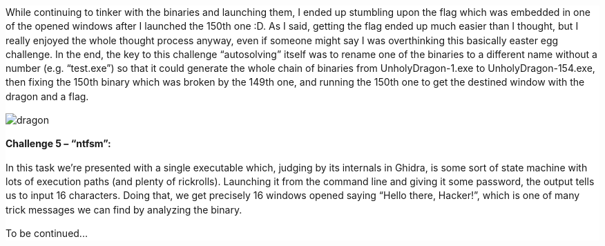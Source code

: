 

While continuing to tinker with the binaries
and launching them, I ended up stumbling upon the flag which was
embedded in one of the opened windows after I launched the 150th
one :D. As I said, getting the flag ended up much easier than I
thought, but I really enjoyed the whole thought process anyway, even
if someone might say I was overthinking this basically easter egg
challenge. In the end, the key to this challenge “autosolving”
itself was to rename one of the binaries to a different name without
a number (e.g. “test.exe”) so that it could generate the whole
chain of binaries from UnholyDragon-1.exe to UnholyDragon-154.exe,
then fixing the 150th binary which was broken by the 149th
one, and running the 150th one to get the destined window
with the dragon and a flag.

<img width="1643" height="962" alt="dragon" src="https://github.com/user-attachments/assets/02c69e4e-92dc-4591-a2cb-3d8778d65133" />

**Challenge 5 – “ntfsm”:**

In this task we’re presented with a single executable which, judging by its internals in Ghidra,
is some sort of state machine with lots of execution paths (and
plenty of rickrolls). Launching it from the command line and giving
it some password, the output tells us to input 16 characters. Doing
that, we get precisely 16 windows opened saying “Hello there,
Hacker!”, which is one of many trick messages we can find by
analyzing the binary.

To be continued...

